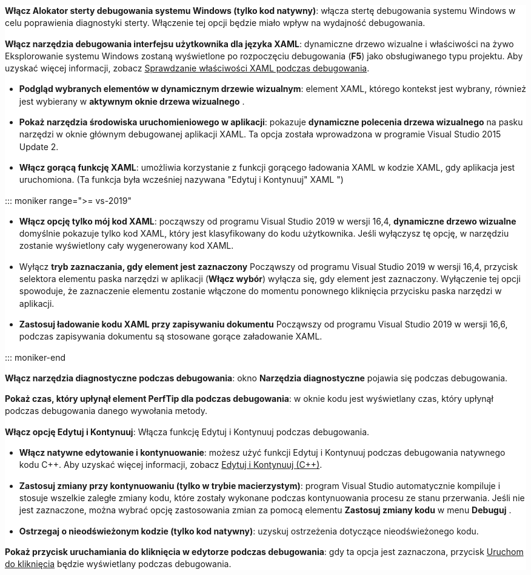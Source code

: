 **Włącz Alokator sterty debugowania systemu Windows (tylko kod natywny)**: włącza stertę debugowania systemu Windows w celu poprawienia diagnostyki sterty. Włączenie tej opcji będzie miało wpływ na wydajność debugowania.

**Włącz narzędzia debugowania interfejsu użytkownika dla języka XAML**: dynamiczne drzewo wizualne i właściwości na żywo Eksplorowanie systemu Windows zostaną wyświetlone po rozpoczęciu debugowania (**F5**) jako obsługiwanego typu projektu. Aby uzyskać więcej informacji, zobacz [Sprawdzanie właściwości XAML podczas debugowania](../xaml-tools/inspect-xaml-properties-while-debugging.md).

- **Podgląd wybranych elementów w dynamicznym drzewie wizualnym**: element XAML, którego kontekst jest wybrany, również jest wybierany w **aktywnym oknie drzewa wizualnego** .

- **Pokaż narzędzia środowiska uruchomieniowego w aplikacji**: pokazuje **dynamiczne polecenia drzewa wizualnego** na pasku narzędzi w oknie głównym debugowanej aplikacji XAML. Ta opcja została wprowadzona w programie Visual Studio 2015 Update 2.

- **Włącz gorącą funkcję XAML**: umożliwia korzystanie z funkcji gorącego ładowania XAML w kodzie XAML, gdy aplikacja jest uruchomiona. (Ta funkcja była wcześniej nazywana "Edytuj i Kontynuuj" XAML ")

::: moniker range=">= vs-2019" 
- **Włącz opcję tylko mój kod XAML**: począwszy od programu Visual Studio 2019 w wersji 16,4, **dynamiczne drzewo wizualne** domyślnie pokazuje tylko kod XAML, który jest klasyfikowany do kodu użytkownika. Jeśli wyłączysz tę opcję, w narzędziu zostanie wyświetlony cały wygenerowany kod XAML.

- Wyłącz **tryb zaznaczania, gdy element jest zaznaczony** Począwszy od programu Visual Studio 2019 w wersji 16,4, przycisk selektora elementu paska narzędzi w aplikacji (**Włącz wybór**) wyłącza się, gdy element jest zaznaczony. Wyłączenie tej opcji spowoduje, że zaznaczenie elementu zostanie włączone do momentu ponownego kliknięcia przycisku paska narzędzi w aplikacji.

- **Zastosuj ładowanie kodu XAML przy zapisywaniu dokumentu** Począwszy od programu Visual Studio 2019 w wersji 16,6, podczas zapisywania dokumentu są stosowane gorące załadowanie XAML.

::: moniker-end

**Włącz narzędzia diagnostyczne podczas debugowania**: okno **Narzędzia diagnostyczne** pojawia się podczas debugowania.

**Pokaż czas, który upłynął element PerfTip dla podczas debugowania**: w oknie kodu jest wyświetlany czas, który upłynął podczas debugowania danego wywołania metody.

**Włącz opcję Edytuj i Kontynuuj**: Włącza funkcję Edytuj i Kontynuuj podczas debugowania.

- **Włącz natywne edytowanie i kontynuowanie**: możesz użyć funkcji Edytuj i Kontynuuj podczas debugowania natywnego kodu C++. Aby uzyskać więcej informacji, zobacz [Edytuj i Kontynuuj (C++)](../debugger/edit-and-continue-visual-cpp.md).

- **Zastosuj zmiany przy kontynuowaniu (tylko w trybie macierzystym)**: program Visual Studio automatycznie kompiluje i stosuje wszelkie zaległe zmiany kodu, które zostały wykonane podczas kontynuowania procesu ze stanu przerwania. Jeśli nie jest zaznaczone, można wybrać opcję zastosowania zmian za pomocą elementu **Zastosuj zmiany kodu** w menu **Debuguj** .

- **Ostrzegaj o nieodświeżonym kodzie (tylko kod natywny)**: uzyskuj ostrzeżenia dotyczące nieodświeżonego kodu.

**Pokaż przycisk uruchamiania do kliknięcia w edytorze podczas debugowania**: gdy ta opcja jest zaznaczona, przycisk [Uruchom do kliknięcia](../debugger/debugger-feature-tour.md#run-to-a-point-in-your-code-quickly-using-the-mouse) będzie wyświetlany podczas debugowania.
